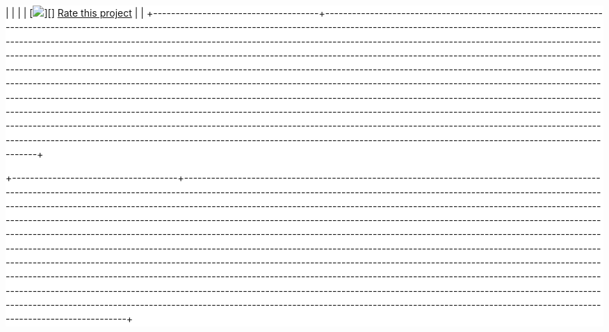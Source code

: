 |                                     |                                                                                                                                                                                                                                                                                                                                                                                                                                                                                                                                                                                                                                                                                                                                                                                                                                                                                                                                                                                                                                                                                                                                                                                                                                                                                                                  |
| [![][13]][] [Rate this project][14] |                                                                                                                                                                                                                                                                                                                                                                                                                                                                                                                                                                                                                                                                                                                                                                                                                                                                                                                                                                                                                                                                                                                                                                                                                                                                                                                  |
+-------------------------------------+------------------------------------------------------------------------------------------------------------------------------------------------------------------------------------------------------------------------------------------------------------------------------------------------------------------------------------------------------------------------------------------------------------------------------------------------------------------------------------------------------------------------------------------------------------------------------------------------------------------------------------------------------------------------------------------------------------------------------------------------------------------------------------------------------------------------------------------------------------------------------------------------------------------------------------------------------------------------------------------------------------------------------------------------------------------------------------------------------------------------------------------------------------------------------------------------------------------------------------------------------------------------------------------------------------------+

+-------------------------------------+---------------------------------------------------------------------------------------------------------------------------------------------------------------------------------------------------------------------------------------------------------------------------------------------------------------------------------------------------------------------------------------------------------------------------------------------------------------------------------------------------------------------------------------------------------------------------------------------------------------------------------------------------------------------------------------------------------------------------------------------------------------------------------------------------------------------------------------------------------------------------------------------------------------------------------------------------------------------------------------------------------------------------------------------------------------------------------------------------------------------------------------------------------------------------------------------------------------------------------------------------------------------------------------------------------------------------------------------------------------------+

  [GParted Live]: https://distrowatch.com/images/yvzhuwbpy/gparted.png "GParted Live"
  [1]: https://distrowatch.com/images/slinks/gparted.png
  [2]: https://distrowatch.com/images/other/xml.png
  [Distribution Release: Trisquel GNU/Linux 8.0]: https://distrowatch.com/10171
  [Trisquel GNU/Linux]: https://distrowatch.com/images/yvzhuwbpy/trisquel.png "Trisquel GNU/Linux"
  [3]: https://distrowatch.com/images/slinks/trisquel-small.png
  [Rate this project]: https://distrowatch.com/dwres.php?resource=ratings&distro=trisquel
  [release announcement]: https://listas.trisquel.info/pipermail/trisquel-announce/2018-April/000019.html
  [Download]: https://trisquel.info/en/download
  [pkglist]: https://distrowatch.com/table.php?distribution=trisquel&pkglist=true&version=8.0#pkglist
  [trisquel\_8.0\_amd64.iso]: http://jenkins.trisquel.info/makeiso/iso/trisquel_8.0_amd64.iso
  [MD5]: https://cdimage.trisquel.info/trisquel-images/trisquel_8.0_amd64.iso.md5
  [signature]: https://cdimage.trisquel.info/trisquel-images/trisquel_8.0_amd64.iso.asc
  [torrent]: https://cdimage.trisquel.info/trisquel-images/trisquel_8.0_amd64.iso.torrent
  [trisquel-mini\_8.0\_amd64.iso]: http://ftp.caliu.cat/pub/distribucions/trisquel/iso/trisquel-mini_8.0_amd64.iso
  [4]: https://cdimage.trisquel.info/trisquel-images/trisquel-mini_8.0_amd64.iso.md5
  [5]: https://cdimage.trisquel.info/trisquel-images/trisquel-mini_8.0_amd64.iso.asc
  [6]: https://cdimage.trisquel.info/trisquel-images/trisquel-mini_8.0_amd64.iso.torrent
  [OSDisc]: https://distrowatch.com/osdisc?trisquel
  [Distribution Release: Oracle Linux 7.5]: https://distrowatch.com/10170
  [Oracle Linux]: https://distrowatch.com/images/yvzhuwbpy/oracle.png "Oracle Linux"
  [7]: https://distrowatch.com/images/slinks/oracle-small.png
  [8]: https://distrowatch.com/dwres.php?resource=ratings&distro=oracle
  [9]: https://blogs.oracle.com/linux/announcing-the-release-of-oracle-linux-7-update-5
  [release notes]: https://docs.oracle.com/cd/E52668_01/E93593/html/index.html
  [10]: https://community.oracle.com/docs/DOC-917963
  [SHA256]: http://ftp5.gwdg.de/pub/linux/oracle/OL7/u5/x86_64/OracleLinux-R7-U5-Server-x86_64-dvd.iso.sha256sum
  [11]: https://distrowatch.com/table.php?distribution=oracle&pkglist=true&version=7.5#pkglist
  [12]: https://distrowatch.com/osdisc?oracle
  [DistroWatch Weekly, Issue 759]: https://distrowatch.com/weekly.php?issue=20180416
  [DistroWatch Weekly]: https://distrowatch.com/images/yvzhuwbpy/skoi.png "DistroWatch Weekly"
  [Review: Neptune 5.0]: https://distrowatch.com/weekly.php?issue=20180416#neptune
  [News: elementary’s new generation of apps, building containers on Red Hat, MX publishes new FAQ, antiX introduces Sid edition]: https://distrowatch.com/weekly.php?issue=20180416#news
  [Tips and tricks: Fix filenames, manage networks from the command line and more command line tips]: https://distrowatch.com/weekly.php?issue=20180416#tips
  [Released last week: Red Hat Enterprise Linux 7.5, DragonFly BSD 5.2.0, Clonezilla Live 2.5.5-38]: https://distrowatch.com/weekly.php?issue=20180416#released
  [Torrent corner: Clonezilla Live, DragonFly BSD, Endless OS, LibreELEC, Neptune, Raspberry Digital Signage, ReactOS, Sabayon]: https://distrowatch.com/weekly.php?issue=20180416#torrent
  [Opinion poll: How long should long term support last?]: https://distrowatch.com/weekly.php?issue=20180416#poll
  [DistroWatch.com news: Dormant and discontinued projects]: https://distrowatch.com/weekly.php?issue=20180416#sitenews
  [New distributions: Easy OS]: https://distrowatch.com/weekly.php?issue=20180416#waiting
  [Reader comments]: https://distrowatch.com/weekly.php?issue=20180416#comments
  [OS Release: ReactOS 0.4.8]: https://distrowatch.com/10168
  [ReactOS]: https://distrowatch.com/images/yvzhuwbpy/reactos.png "ReactOS"
  [13]: https://distrowatch.com/images/slinks/reactos-small.png
  [14]: https://distrowatch.com/dwres.php?resource=ratings&distro=reactos
  [15]: http://www.reactos.org/project-news/reactos-048-released
  [16]: http://www.reactos.org/download
  [17]: https://sourceforge.net/projects/reactos/files/ReactOS/0.4.8/
  [ReactOS-0.4.8-iso.zip]: http://downloads.sourceforge.net/reactos/ReactOS-0.4.8-iso.zip
  [ReactOS-0.4.8-live.zip]: http://downloads.sourceforge.net/reactos/ReactOS-0.4.8-live.zip
  [18]: https://distrowatch.com/osdisc?reactos
  [Development Release: SparkyLinux 4.8 RC]: https://distrowatch.com/10167
  [SparkyLinux]: https://distrowatch.com/images/yvzhuwbpy/sparky.png "SparkyLinux"
  [19]: https://distrowatch.com/images/slinks/sparky-small.png
  [20]: https://distrowatch.com/dwres.php?resource=ratings&distro=sparky
  [21]: https://sparkylinux.org/sparky-4-8-rc/
  [22]: https://sparkylinux.org/download/development/
  [SHA512]: http://downloads.sourceforge.net/sparkylinux/sparkylinux-4.8-rc-x86_64-minimalgui.iso.allsums.txt
  [23]: http://downloads.sourceforge.net/sparkylinux/sparkylinux-4.8-rc-x86_64-minimalgui.iso.sig
  [24]: http://linuxtracker.org/torrents/f9390c1eb8541200bf749aac884b7788ede193ce
  [25]: https://distrowatch.com/table.php?distribution=sparky&pkglist=true&version=4.7#pkglist
  [Distribution Release: Clonezilla Live 2.5.5-38]: https://distrowatch.com/10166
  [Clonezilla Live]: https://distrowatch.com/images/yvzhuwbpy/clonezilla.png "Clonezilla Live"
  [26]: https://distrowatch.com/images/slinks/clonezilla-small.png
  [27]: https://distrowatch.com/dwres.php?resource=ratings&distro=clonezilla
  [28]: https://sourceforge.net/p/clonezilla/news/2018/04/stable-clonezilla-live-255-38-released/
  [29]: http://clonezilla.org/downloads.php
  [30]: http://clonezilla.org/downloads/stable/checksums.php
  [31]: https://distrowatch.com/table.php?distribution=clonezilla&pkglist=true&version=2.5.5-38#pkglist
  [32]: https://distrowatch.com/osdisc?clonezilla
  [BSD Release: DragonFlyBSD 5.2.0]: https://distrowatch.com/10165
  [DragonFly BSD]: https://distrowatch.com/images/yvzhuwbpy/dragonflybsd.png "DragonFly BSD"
  [33]: https://distrowatch.com/images/slinks/dragonflybsd-small.png
  [34]: https://distrowatch.com/dwres.php?resource=ratings&distro=dragonflybsd
  [35]: https://www.dragonflybsd.org/release52/
  [36]: https://www.dragonflybsd.org/download/
  [dfly-x86\_64-5.2.0\_REL.iso.bz2]: http://mirror-master.dragonflybsd.org/iso-images/dfly-x86_64-5.2.0_REL.iso.bz2
  [37]: http://avalon.dragonflybsd.org/iso-images/md5.txt
  [38]: https://distrowatch.com/table.php?distribution=dragonflybsd&pkglist=true&version=5.2.0#pkglist
  [Distribution Release: Red Hat Enterprise Linux 7.5]: https://distrowatch.com/10164
  [Red Hat Enterprise Linux]: https://distrowatch.com/images/yvzhuwbpy/redhat.png "Red Hat Enterprise Linux"
  [39]: https://distrowatch.com/images/slinks/redhat-small.png
  [40]: https://distrowatch.com/dwres.php?resource=ratings&distro=redhat
  [press release]: https://www.redhat.com/en/about/press-releases/red-hat-strengthens-hybrid-clouds-backbone-latest-version-red-hat-enterprise-linux
  [41]: https://access.redhat.com/documentation/en-us/red_hat_enterprise_linux/7/html/7.5_release_notes/index
  [evaluation edition]: https://access.redhat.com/products/red-hat-enterprise-linux/evaluation
  [DistroWatch Weekly, Issue 758]: https://distrowatch.com/weekly.php?issue=20180409
  [Review: Sortix 1.0]: https://distrowatch.com/weekly.php?issue=20180409#sortix
  [News: LibreELEC seeks image builders, SLE supports Raspberry Pi, openSUSE introduces atomic updates, Fedora phases out Python 2, SparkyLinux streamlines downloads]: https://distrowatch.com/weekly.php?issue=20180409#news
  [Questions and answers: Locating portable packages]: https://distrowatch.com/weekly.php?issue=20180409#qa
  [Released last week: OpenBSD 6.3, NixOS 18.03]: https://distrowatch.com/weekly.php?issue=20180409#released
  [Torrent corner: Antergos, feren OS, Live Rasizo, NixOS, OpenBSD, Raspberry Slideshow, SwagArch, SystemRescueCd]: https://distrowatch.com/weekly.php?issue=20180409#torrent
  [Upcoming releases: SUSE Linux Enterprise 15 RC3]: https://distrowatch.com/weekly.php?issue=20180409#upcoming
  [Opinion poll: How long do you run the same distro?]: https://distrowatch.com/weekly.php?issue=20180409#poll
  [New distributions: SoNebuntu, SuperGamer Linux]: https://distrowatch.com/weekly.php?issue=20180409#waiting
  [42]: https://distrowatch.com/weekly.php?issue=20180409#comments
  [Development Release: Ubuntu 18.04 Beta 2]: https://distrowatch.com/10162
  [Ubuntu]: https://distrowatch.com/images/yvzhuwbpy/ubuntu.png "Ubuntu"
  [43]: https://distrowatch.com/images/slinks/ubuntu-small.png
  [44]: https://distrowatch.com/dwres.php?resource=ratings&distro=ubuntu
  [45]: https://lists.ubuntu.com/archives/ubuntu-announce/2018-April/000230.html
  [46]: https://wiki.ubuntu.com/BionicBeaver/ReleaseNotes
  [47]: http://cdimage.ubuntu.com/ubuntu/releases/18.04/beta-2/SHA256SUMS
  [48]: http://cdimage.ubuntu.com/ubuntu/releases/18.04/beta-2/SHA256SUMS.gpg
  [49]: http://releases.ubuntu.com/18.04/ubuntu-18.04-beta2-desktop-amd64.iso.torrent
  [50]: https://distrowatch.com/table.php?distribution=ubuntu&pkglist=true&version=18.04-beta2#pkglist
  [51]: http://cdimage.ubuntu.com/kubuntu/releases/18.04/beta-2/SHA256SUMS
  [52]: http://cdimage.ubuntu.com/kubuntu/releases/18.04/beta-2/SHA256SUMS.gpg
  [53]: http://cdimage.ubuntu.com/kubuntu/releases/18.04/beta-2/kubuntu-18.04-beta2-desktop-amd64.iso.torrent
  [54]: https://wiki.ubuntu.com/BionicBeaver/Beta2/Kubuntu
  [55]: https://distrowatch.com/table.php?distribution=kubuntu&pkglist=true&version=18.04-beta2#pkglist
  [56]: http://cdimage.ubuntu.com/lubuntu/releases/18.04/beta-2/SHA256SUMS
  [57]: http://cdimage.ubuntu.com/lubuntu/releases/18.04/beta-2/SHA256SUMS.gpg
  [58]: http://cdimage.ubuntu.com/lubuntu/releases/18.04/beta-2/lubuntu-18.04-beta2-desktop-amd64.iso.torrent
  [59]: https://distrowatch.com/table.php?distribution=lubuntu&pkglist=true&version=18.04-beta2#pkglist
  [60]: http://cdimage.ubuntu.com/ubuntu-budgie/releases/18.04/beta-2/SHA256SUMS
  [61]: http://cdimage.ubuntu.com/ubuntu-budgie/releases/18.04/beta-2/SHA256SUMS.gpg
  [62]: http://cdimage.ubuntu.com/ubuntu-budgie/releases/18.04/beta-2/ubuntu-budgie-18.04-beta2-desktop-amd64.iso.torrent
  [63]: https://distrowatch.com/table.php?distribution=ubuntubudgie&pkglist=true&version=18.04-beta2#pkglist
  [64]: http://cdimage.ubuntu.com/ubuntukylin/releases/18.04/beta-2/SHA256SUMS
  [65]: http://cdimage.ubuntu.com/ubuntukylin/releases/18.04/beta-2/SHA256SUMS.gpg
  [66]: http://cdimage.ubuntu.com/ubuntukylin/releases/18.04/beta-2/ubuntukylin-18.04-beta2-desktop-amd64.iso.torrent
  [67]: https://wiki.ubuntu.com/BionicBeaver/Beta2/UbuntuKylin
  [68]: https://distrowatch.com/table.php?distribution=ubuntukylin&pkglist=true&version=18.04-beta2#pkglist
  [69]: http://cdimage.ubuntu.com/ubuntu-mate/releases/18.04/beta-2/SHA256SUMS
  [70]: http://cdimage.ubuntu.com/ubuntu-mate/releases/18.04/beta-2/SHA256SUMS.gpg
  [71]: http://cdimage.ubuntu.com/ubuntu-mate/releases/18.04/beta-2/ubuntu-mate-18.04-beta2-desktop-amd64.iso.torrent
  [72]: https://ubuntu-mate.org/blog/ubuntu-mate-bionic-beta2/
  [73]: https://distrowatch.com/table.php?distribution=ubuntumate&pkglist=true&version=18.04-beta2#pkglist
  [74]: http://cdimage.ubuntu.com/ubuntustudio/releases/18.04/beta-2/SHA256SUMS
  [75]: http://cdimage.ubuntu.com/ubuntustudio/releases/18.04/beta-2/SHA256SUMS.gpg
  [76]: http://cdimage.ubuntu.com/ubuntustudio/releases/18.04/beta-2/ubuntustudio-18.04-beta2-dvd-amd64.iso.torrent
  [77]: https://wiki.ubuntu.com/BionicBeaver/Beta2/UbuntuStudio
  [78]: https://distrowatch.com/table.php?distribution=ubuntustudio&pkglist=true&version=18.04-beta2#pkglist
  [xubuntu-beta-2-desktop-amd64.iso]: http://cdimage.ubuntu.com/xubuntu/releases/18.04/beta-2/xubuntu-18.04-beta2-desktop-amd64.iso
  [79]: http://cdimage.ubuntu.com/xubuntu/releases/18.04/beta-2/SHA256SUMS
  [80]: http://cdimage.ubuntu.com/xubuntu/releases/18.04/beta-2/SHA256SUMS.gpg
  [81]: http://cdimage.ubuntu.com/xubuntu/releases/18.04/beta-2/xubuntu-18.04-beta2-desktop-amd64.iso.torrent
  [82]: http://wiki.xubuntu.org/releases/18.04/release-notes
  [83]: https://distrowatch.com/table.php?distribution=xubuntu&pkglist=true&version=18.04-beta2#pkglist
  [Distribution Release: NixOS 18.03]: https://distrowatch.com/10161
  [NixOS]: https://distrowatch.com/images/yvzhuwbpy/nixos.png "NixOS"
  [84]: https://distrowatch.com/images/slinks/nixos-small.png
  [85]: https://distrowatch.com/dwres.php?resource=ratings&distro=nixos
  [86]: https://nixos.org/nix/manual/#ssec-relnotes-2.0
  [87]: https://nixos.org/nixos/manual/release-notes.html#sec-release-18.03
  [88]: https://nixos.org/nixos/download.html
  [89]: https://distrowatch.com/table.php?distribution=nixos&pkglist=true&version=18.03#pkglist
  [90]: https://d3g5gsiof5omrk.cloudfront.net/nixos/18.03/nixos-18.03.131768.a74969256b0/nixos-graphical-18.03.131768.a74969256b0-x86_64-linux.iso.sha256
  [91]: https://d3g5gsiof5omrk.cloudfront.net/nixos/18.03/nixos-18.03.131768.a74969256b0/nixos-minimal-18.03.131768.a74969256b0-x86_64-linux.iso.sha256
  [92]: https://distrowatch.com/osdisc?nixos
  [Development Release: Fedora 28 Beta]: https://distrowatch.com/10160
  [Fedora]: https://distrowatch.com/images/yvzhuwbpy/fedora.png "Fedora"
  [93]: https://distrowatch.com/images/slinks/fedora-small.png
  [94]: https://distrowatch.com/dwres.php?resource=ratings&distro=fedora
  [Modularity is Dead, Long Live Modularity]: https://communityblog.fedoraproject.org/modularity-dead-long-live-modularity/
  [95]: https://getfedora.org/
  [96]: https://distrowatch.com/table.php?distribution=fedora&pkglist=true&version=28-beta#pkglist
  [97]: http://dl.fedoraproject.org/pub/fedora/linux/releases/test/28_Beta/Workstation/x86_64/iso/Fedora-Workstation-28_Beta-1.3-x86_64-CHECKSUM
  [98]: http://dl.fedoraproject.org/pub/fedora/linux/releases/test/28_Beta/Server/x86_64/iso/Fedora-Server-28_Beta-1.3-x86_64-CHECKSUM
  [Featured Distribution: 3CX Phone System]: https://distrowatch.com/table.php?distribution=3cx&ver=pbx
  [99]: https://distrowatch.com/images/slinks/3cx.png
  [Excel tutorials]: http://www.excel-easy.com/
  [formulas and functions]: http://www.excel-easy.com/introduction/formulas-functions.html
  [charts]: http://www.excel-easy.com/data-analysis/charts.html
  [Analysis ToolPak]: http://www.excel-easy.com/data-analysis/analysis-toolpak.html